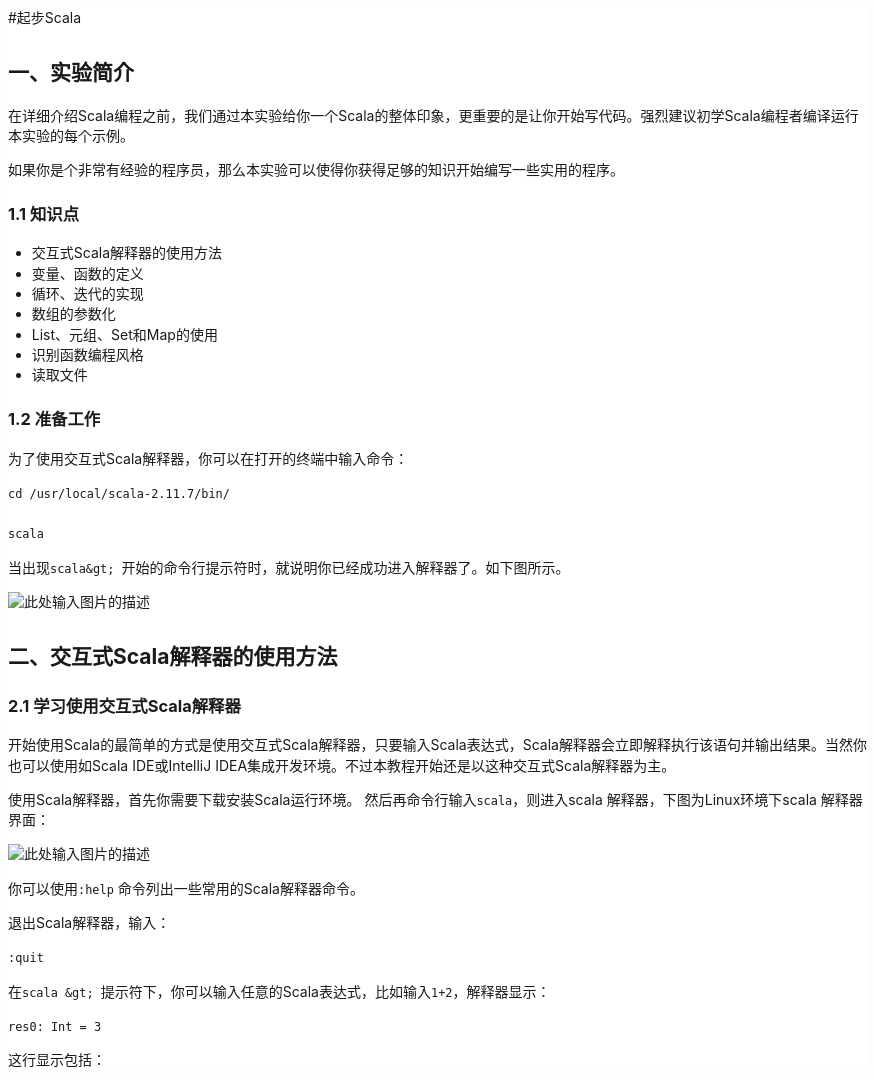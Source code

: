 #起步Scala

## 一、实验简介

在详细介绍Scala编程之前，我们通过本实验给你一个Scala的整体印象，更重要的是让你开始写代码。强烈建议初学Scala编程者编译运行本实验的每个示例。

如果你是个非常有经验的程序员，那么本实验可以使得你获得足够的知识开始编写一些实用的程序。

### 1.1 知识点

- 交互式Scala解释器的使用方法
- 变量、函数的定义
- 循环、迭代的实现
- 数组的参数化
- List、元组、Set和Map的使用
- 识别函数编程风格
- 读取文件


### 1.2 准备工作

为了使用交互式Scala解释器，你可以在打开的终端中输入命令：

```
cd /usr/local/scala-2.11.7/bin/

scala
```

当出现`scala&gt; `开始的命令行提示符时，就说明你已经成功进入解释器了。如下图所示。


![此处输入图片的描述](https://dn-anything-about-doc.qbox.me/document-uid162034labid1679timestamp1454472982090.png/wm)

## 二、交互式Scala解释器的使用方法

### 2.1 学习使用交互式Scala解释器


开始使用Scala的最简单的方式是使用交互式Scala解释器，只要输入Scala表达式，Scala解释器会立即解释执行该语句并输出结果。当然你也可以使用如Scala IDE或IntelliJ IDEA集成开发环境。不过本教程开始还是以这种交互式Scala解释器为主。

使用Scala解释器，首先你需要下载安装Scala运行环境。 然后再命令行输入`scala`，则进入scala 解释器，下图为Linux环境下scala 解释器界面：

![此处输入图片的描述](https://dn-anything-about-doc.qbox.me/document-uid162034labid1679timestamp1454473204281.png/wm)

你可以使用`:help` 命令列出一些常用的Scala解释器命令。

退出Scala解释器，输入：

```
:quit
```

在`scala &gt; `提示符下，你可以输入任意的Scala表达式，比如输入`1+2`，解释器显示：
```
res0: Int = 3
```
这行显示包括：

